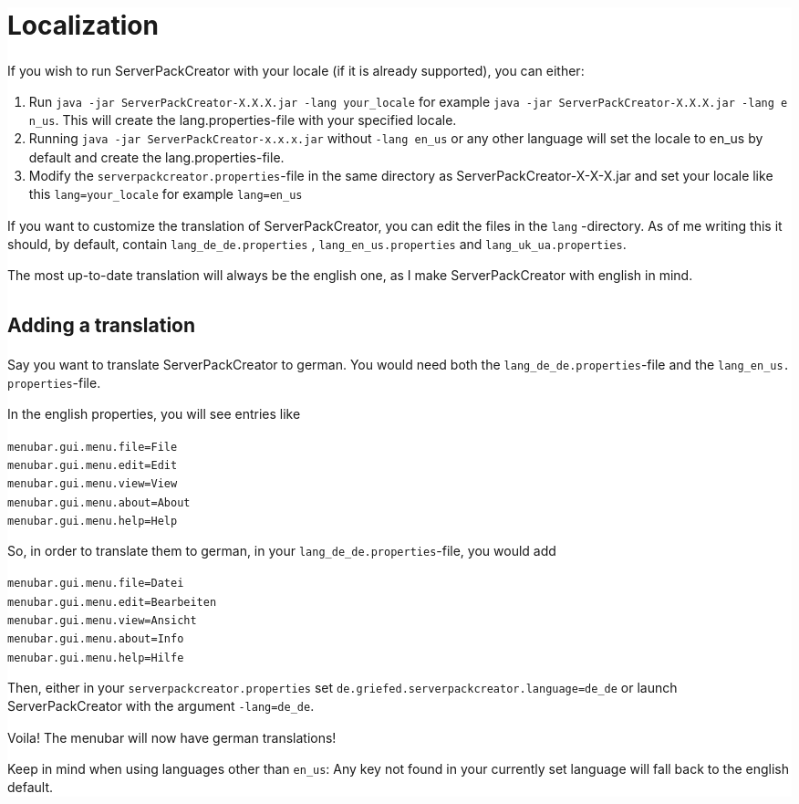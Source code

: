 # Localization

If you wish to run ServerPackCreator with your locale (if it is already supported), you can either:

1. Run `java -jar ServerPackCreator-X.X.X.jar -lang your_locale` for
   example `java -jar ServerPackCreator-X.X.X.jar -lang en_us`. This will create the
   lang.properties-file with your specified locale.
2. Running `java -jar ServerPackCreator-x.x.x.jar` without `-lang en_us` or any other language will
   set the locale to en_us by default and create the lang.properties-file.
3. Modify the `serverpackcreator.properties`-file in the same directory as
   ServerPackCreator-X-X-X.jar and set your locale like this `lang=your_locale` for
   example `lang=en_us`

If you want to customize the translation of ServerPackCreator, you can edit the files in the `lang`
-directory. As of me writing this it should, by default, contain `lang_de_de.properties`
, `lang_en_us.properties` and `lang_uk_ua.properties`.

The most up-to-date translation will always be the english one, as I make ServerPackCreator with
english in mind.

## Adding a translation

Say you want to translate ServerPackCreator to german. You would need both
the `lang_de_de.properties`-file and the `lang_en_us.properties`-file.

In the english properties, you will see entries like

```properties
menubar.gui.menu.file=File
menubar.gui.menu.edit=Edit
menubar.gui.menu.view=View
menubar.gui.menu.about=About
menubar.gui.menu.help=Help
```

So, in order to translate them to german, in your `lang_de_de.properties`-file, you would add

```properties
menubar.gui.menu.file=Datei
menubar.gui.menu.edit=Bearbeiten
menubar.gui.menu.view=Ansicht
menubar.gui.menu.about=Info
menubar.gui.menu.help=Hilfe
```

Then, either in your `serverpackcreator.properties`
set `de.griefed.serverpackcreator.language=de_de` or launch ServerPackCreator with the
argument `-lang=de_de`.

Voila! The menubar will now have german translations!

Keep in mind when using languages other than `en_us`: Any key not found in your currently set
language will fall back to the english default.